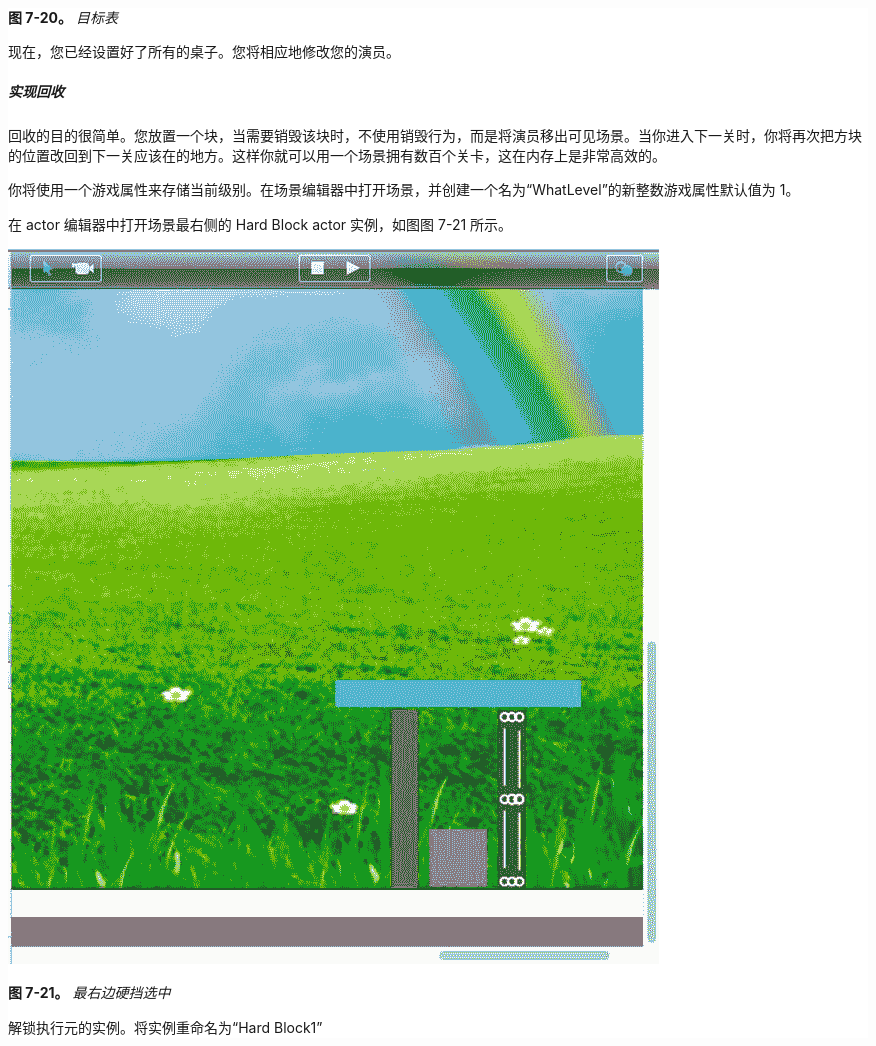 **图 7-20。** *目标表*

现在，您已经设置好了所有的桌子。您将相应地修改您的演员。

##### 实现回收

回收的目的很简单。您放置一个块，当需要销毁该块时，不使用销毁行为，而是将演员移出可见场景。当你进入下一关时，你将再次把方块的位置改回到下一关应该在的地方。这样你就可以用一个场景拥有数百个关卡，这在内存上是非常高效的。

你将使用一个游戏属性来存储当前级别。在场景编辑器中打开场景，并创建一个名为“WhatLevel”的新整数游戏属性默认值为 1。

在 actor 编辑器中打开场景最右侧的 Hard Block actor 实例，如图图 7-21 所示。

![Image](img/9781430242789_Fig07-21.jpg)

**图 7-21。** *最右边硬挡选中*

解锁执行元的实例。将实例重命名为“Hard Block1”
